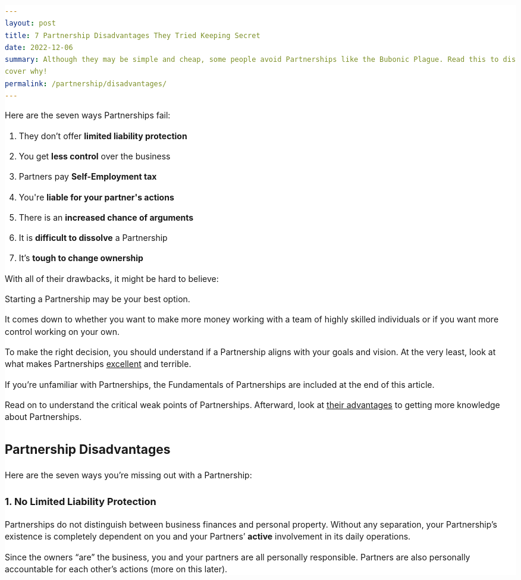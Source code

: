```yaml
---
layout: post
title: 7 Partnership Disadvantages They Tried Keeping Secret
date: 2022-12-06
summary: Although they may be simple and cheap, some people avoid Partnerships like the Bubonic Plague. Read this to discover why!
permalink: /partnership/disadvantages/
---
```


Here are the seven ways Partnerships fail:

1.  They don’t offer **limited liability protection**

2.  You get **less control** over the business

3.  Partners pay **Self-Employment tax**

4.  You're **liable for your partner's actions**

5.  There is an **increased chance of arguments**

6.  It is **difficult to dissolve** a Partnership

7.  It’s **tough to change ownership**

With all of their drawbacks, it might be hard to believe: 

Starting a Partnership may be your best option. 

It comes down to whether you want to make more money working with a team of highly skilled individuals or if you want more control working on your own.

To make the right decision, you should understand if a Partnership aligns with your goals and vision. At the very least, look at what makes Partnerships [excellent](https://www.businessinitiative.org/partnership/advantages/) and terrible. 

If you’re unfamiliar with Partnerships, the Fundamentals of Partnerships are included at the end of this article.  

Read on to understand the critical weak points of Partnerships. Afterward, look at [their advantages](https://www.businessinitiative.org/partnership/advantages/) to getting more knowledge about Partnerships.

## Partnership Disadvantages ##

Here are the seven ways you’re missing out with a Partnership:

### 1.  No Limited Liability Protection ###

Partnerships do not distinguish between business finances and personal property. Without any separation, your Partnership’s existence is completely dependent on you and your Partners’ **active** involvement in its daily operations. 

Since the owners “are” the business, you and your partners are all personally responsible. Partners are also personally accountable for each other’s actions (more on this later). 
